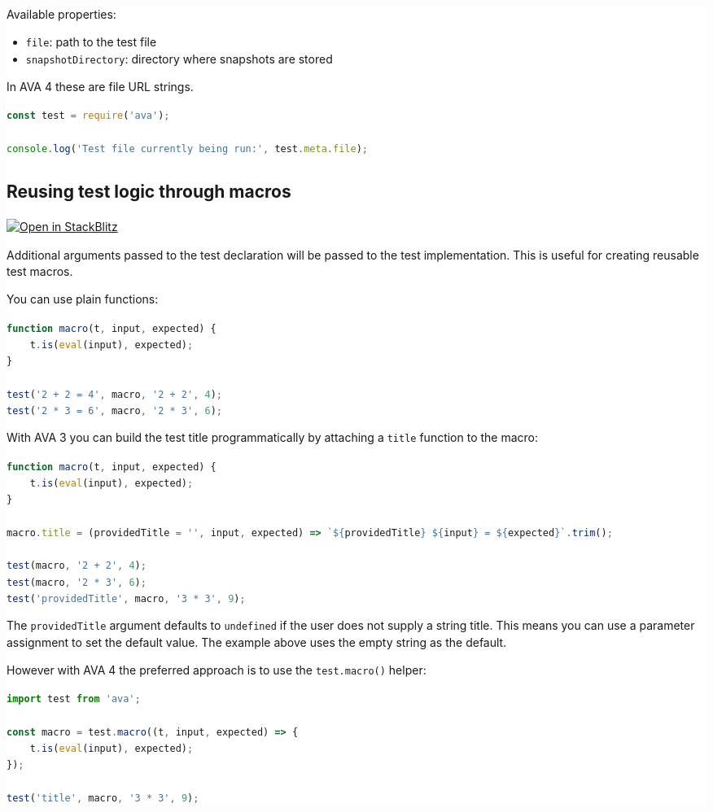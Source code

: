 Available properties:

* `file`: path to the test file
* `snapshotDirectory`: directory where snapshots are stored

In AVA 4 these are file URL strings.

```js
const test = require('ava');

console.log('Test file currently being run:', test.meta.file);
```

## Reusing test logic through macros

[![Open in StackBlitz](https://developer.stackblitz.com/img/open_in_stackblitz.svg)](https://stackblitz.com/github/avajs/ava/tree/main/examples/macros?file=test.js&terminal=test&view=editor)

Additional arguments passed to the test declaration will be passed to the test implementation. This is useful for creating reusable test macros.

You can use plain functions:

```js
function macro(t, input, expected) {
	t.is(eval(input), expected);
}

test('2 + 2 = 4', macro, '2 + 2', 4);
test('2 * 3 = 6', macro, '2 * 3', 6);
```

With AVA 3 you can build the test title programmatically by attaching a `title` function to the macro:

```js
function macro(t, input, expected) {
	t.is(eval(input), expected);
}

macro.title = (providedTitle = '', input, expected) => `${providedTitle} ${input} = ${expected}`.trim();

test(macro, '2 + 2', 4);
test(macro, '2 * 3', 6);
test('providedTitle', macro, '3 * 3', 9);
```

The `providedTitle` argument defaults to `undefined` if the user does not supply a string title. This means you can use a parameter assignment to set the default value. The example above uses the empty string as the default.

However with AVA 4 the preferred approach is to use the `test.macro()` helper:

```js
import test from 'ava';

const macro = test.macro((t, input, expected) => {
	t.is(eval(input), expected);
});

test('title', macro, '3 * 3', 9);
```
